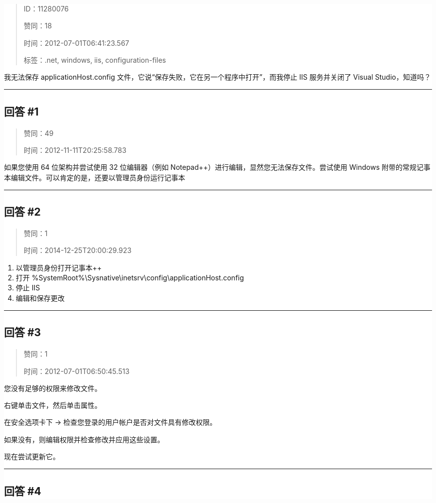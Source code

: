 > ID：11280076
> 
> 赞同：18
> 
> 时间：2012-07-01T06:41:23.567
> 
> 标签：.net, windows, iis, configuration-files

我无法保存 applicationHost.config 文件，它说“保存失败，它在另一个程序中打开”，而我停止 IIS 服务并关闭了 Visual Studio，知道吗？

* * *

## 回答 #1

> 赞同：49
> 
> 时间：2012-11-11T20:25:58.783

如果您使用 64 位架构并尝试使用 32 位编辑器（例如 Notepad++）进行编辑，显然您无法保存文件。尝试使用 Windows 附带的常规记事本编辑文件。可以肯定的是，还要以管理员身份运行记事本

* * *

## 回答 #2

> 赞同：1
> 
> 时间：2014-12-25T20:00:29.923

1.  以管理员身份打开记事本++
2.  打开 %SystemRoot%\Sysnative\inetsrv\config\applicationHost.config
3.  停止 IIS
4.  编辑和保存更改

* * *

## 回答 #3

> 赞同：1
> 
> 时间：2012-07-01T06:50:45.513

您没有足够的权限来修改文件。

右键单击文件，然后单击属性。

在安全选项卡下 -> 检查您登录的用户帐户是否对文件具有修改权限。

如果没有，则编辑权限并检查修改并应用这些设置。

现在尝试更新它。

* * *

## 回答 #4
